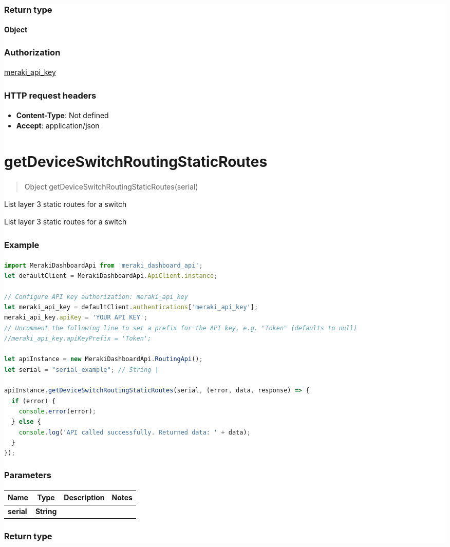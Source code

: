 ### Return type

**Object**

### Authorization

[meraki_api_key](../README.md#meraki_api_key)

### HTTP request headers

 - **Content-Type**: Not defined
 - **Accept**: application/json

<a name="getDeviceSwitchRoutingStaticRoutes"></a>
# **getDeviceSwitchRoutingStaticRoutes**
> Object getDeviceSwitchRoutingStaticRoutes(serial)

List layer 3 static routes for a switch

List layer 3 static routes for a switch

### Example
```javascript
import MerakiDashboardApi from 'meraki_dashboard_api';
let defaultClient = MerakiDashboardApi.ApiClient.instance;

// Configure API key authorization: meraki_api_key
let meraki_api_key = defaultClient.authentications['meraki_api_key'];
meraki_api_key.apiKey = 'YOUR API KEY';
// Uncomment the following line to set a prefix for the API key, e.g. "Token" (defaults to null)
//meraki_api_key.apiKeyPrefix = 'Token';

let apiInstance = new MerakiDashboardApi.RoutingApi();
let serial = "serial_example"; // String | 

apiInstance.getDeviceSwitchRoutingStaticRoutes(serial, (error, data, response) => {
  if (error) {
    console.error(error);
  } else {
    console.log('API called successfully. Returned data: ' + data);
  }
});
```

### Parameters

Name | Type | Description  | Notes
------------- | ------------- | ------------- | -------------
 **serial** | **String**|  | 

### Return type
